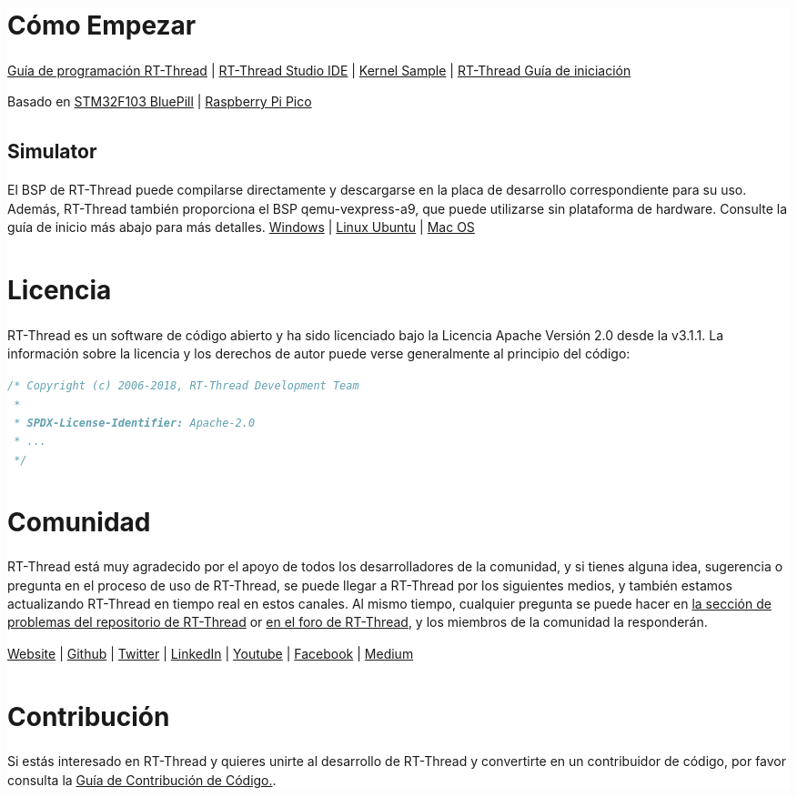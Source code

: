 # Cómo Empezar

[Guía de programación RT-Thread](https://www.rt-thread.io/document/site/tutorial/quick-start/introduction/introduction/) | [RT-Thread Studio IDE](https://www.rt-thread.io/studio.html) | [Kernel Sample](https://github.com/RT-Thread-packages/kernel-sample) | [RT-Thread Guía de iniciación](https://www.youtube.com/watch?v=ZMi1O-Rr7yc&list=PLXUV89C_M3G5KVw2IerI-pqApdSM_IaZo)

Basado en [STM32F103 BluePill](https://github.com/RT-Thread/rt-thread/tree/master/bsp/stm32/stm32f103-blue-pill) | [Raspberry Pi Pico](https://github.com/RT-Thread/rt-thread/tree/master/bsp/raspberry-pico)

## Simulator

El BSP de RT-Thread puede compilarse directamente y descargarse en la placa de desarrollo correspondiente para su uso. Además, RT-Thread también proporciona el BSP qemu-vexpress-a9, que puede utilizarse sin plataforma de hardware. Consulte la guía de inicio más abajo para más detalles. [Windows](documentation/quick-start/quick_start_qemu/quick_start_qemu.md) | [Linux Ubuntu](documentation/quick-start/quick_start_qemu/quick_start_qemu_linux.md) | [Mac OS](documentation/quick-start/quick_start_qemu/quick_start_qemu_macos.md)

# Licencia

RT-Thread es un software de código abierto y ha sido licenciado bajo la Licencia Apache Versión 2.0 desde la v3.1.1. La información sobre la licencia y los derechos de autor puede verse generalmente al principio del código:

```c
/* Copyright (c) 2006-2018, RT-Thread Development Team
 *
 * SPDX-License-Identifier: Apache-2.0
 * ...
 */
```

# Comunidad

RT-Thread está muy agradecido por el apoyo de todos los desarrolladores de la comunidad, y si tienes alguna idea, sugerencia o pregunta en el proceso de uso de RT-Thread, se puede llegar a RT-Thread por los siguientes medios, y también estamos actualizando RT-Thread en tiempo real en estos canales. Al mismo tiempo, cualquier pregunta se puede hacer en [la sección de problemas del repositorio de RT-Thread](https://github.com/RT-Thread/rt-thread/issues) or [en el foro de RT-Thread](https://club.rt-thread.io/), y los miembros de la comunidad la responderán.

[Website](https://www.rt-thread.io) | [Github](https://github.com/RT-Thread/rt-thread) | [Twitter](https://twitter.com/rt_thread) | [LinkedIn](https://www.linkedin.com/company/rt-thread-iot-os/posts/?feedView=all) | [Youtube](https://www.youtube.com/channel/UCdDHtIfSYPq4002r27ffqPw) | [Facebook](https://www.facebook.com/RT-Thread-IoT-OS-110395723808463/?modal=admin_todo_tour) | [Medium](https://rt-thread.medium.com/)

# Contribución

Si estás interesado en RT-Thread y quieres unirte al desarrollo de RT-Thread y convertirte en un contribuidor de código, por favor consulta la [Guía de Contribución de Código.](documentation/contribution_guide/contribution_guide.md).

